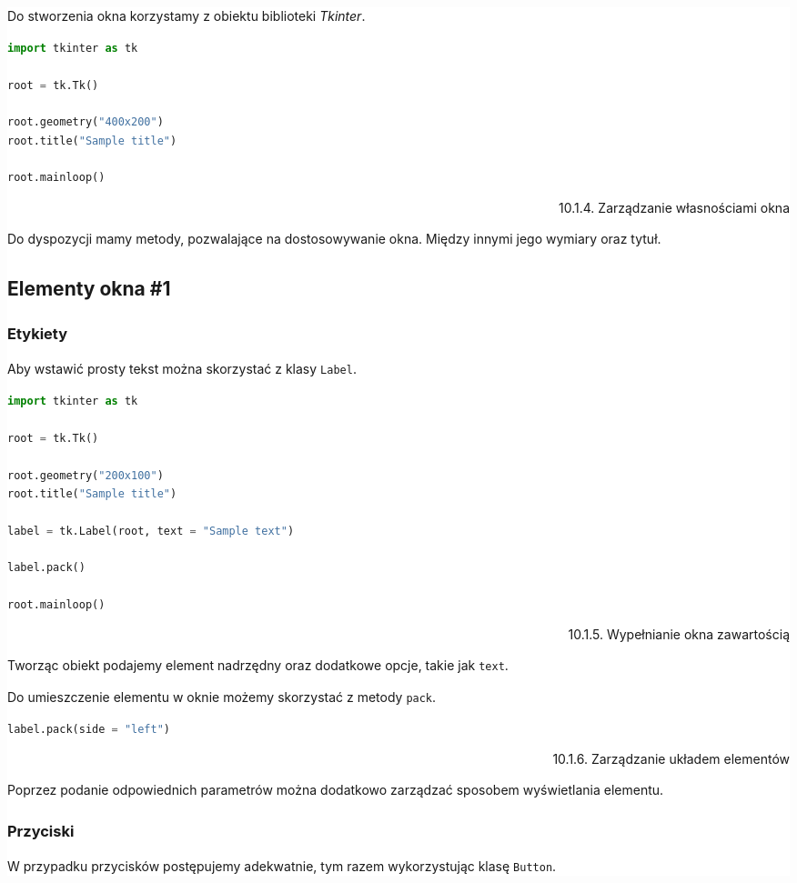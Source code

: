 Do stworzenia okna korzystamy z obiektu biblioteki *Tkinter*.

```python
import tkinter as tk

root = tk.Tk()

root.geometry("400x200")
root.title("Sample title")

root.mainloop()
```

<p align = "right">10.1.4. Zarządzanie własnościami okna</p>

Do dyspozycji mamy metody, pozwalające na dostosowywanie okna. Między innymi jego wymiary oraz tytuł.

<a name = "elementy-okna-1"></a>
## Elementy okna #1

### Etykiety

Aby wstawić prosty tekst można skorzystać z klasy `Label`.

```python
import tkinter as tk

root = tk.Tk()

root.geometry("200x100")
root.title("Sample title")

label = tk.Label(root, text = "Sample text")

label.pack()

root.mainloop()
```

<p align = "right">10.1.5. Wypełnianie okna zawartością</p>

Tworząc obiekt podajemy element nadrzędny oraz dodatkowe opcje, takie jak `text`.

Do umieszczenie elementu w oknie możemy skorzystać z metody `pack`.

```python
label.pack(side = "left")
```

<p align = "right">10.1.6. Zarządzanie układem elementów</p>

Poprzez podanie odpowiednich parametrów można dodatkowo zarządzać sposobem wyświetlania elementu.

### Przyciski

W przypadku przycisków postępujemy adekwatnie, tym razem wykorzystując klasę `Button`.
